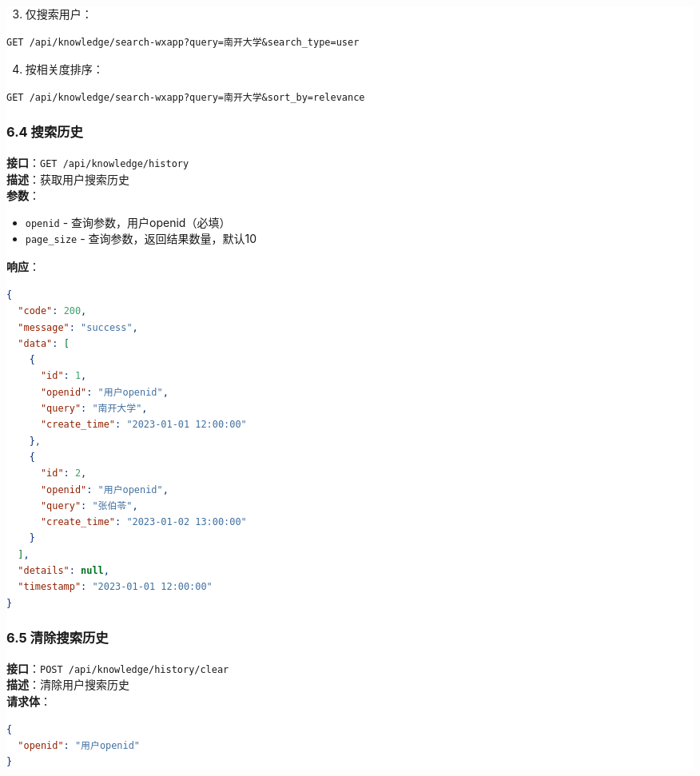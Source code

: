 3. 仅搜索用户：
```
GET /api/knowledge/search-wxapp?query=南开大学&search_type=user
```

4. 按相关度排序：
```
GET /api/knowledge/search-wxapp?query=南开大学&sort_by=relevance
```

### 6.4 搜索历史

**接口**：`GET /api/knowledge/history`  
**描述**：获取用户搜索历史  
**参数**：
- `openid` - 查询参数，用户openid（必填）
- `page_size` - 查询参数，返回结果数量，默认10

**响应**：

```json
{
  "code": 200,
  "message": "success",
  "data": [
    {
      "id": 1,
      "openid": "用户openid",
      "query": "南开大学",
      "create_time": "2023-01-01 12:00:00"
    },
    {
      "id": 2,
      "openid": "用户openid",
      "query": "张伯苓",
      "create_time": "2023-01-02 13:00:00"
    }
  ],
  "details": null,
  "timestamp": "2023-01-01 12:00:00"
}
```

### 6.5 清除搜索历史

**接口**：`POST /api/knowledge/history/clear`  
**描述**：清除用户搜索历史  
**请求体**：

```json
{
  "openid": "用户openid"
}
```
